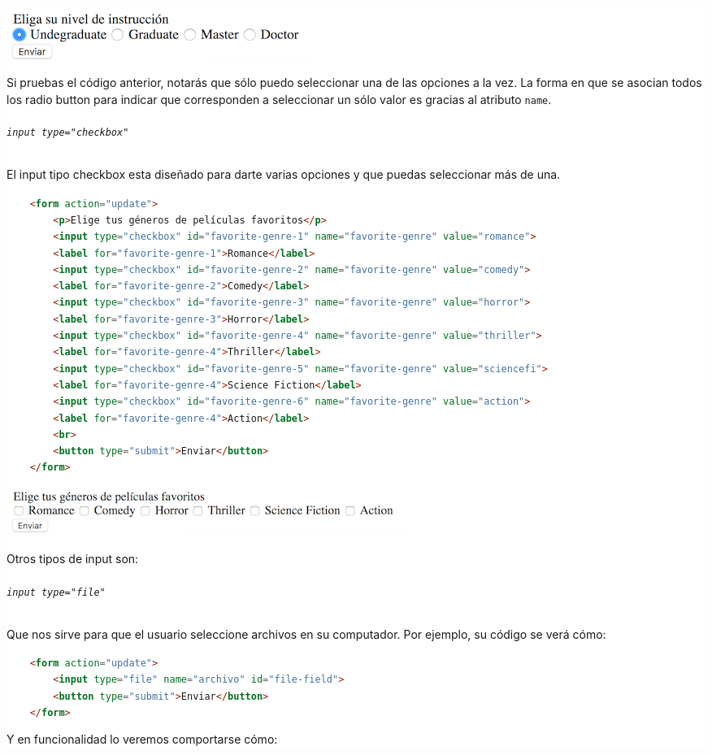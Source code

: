 ![Ejemplo de formulario con radiobutton](html-form-radiobtn.png)

Si pruebas el código anterior, notarás que sólo puedo seleccionar una de las opciones a la vez. La forma en que se asocian todos los radio button para indicar que corresponden a seleccionar un sólo valor es gracias al atributo `name`.

###### `input type="checkbox"`
El input tipo checkbox esta diseñado para darte varias opciones y que puedas seleccionar más de una.

```html
    <form action="update">
        <p>Elige tus géneros de películas favoritos</p>
        <input type="checkbox" id="favorite-genre-1" name="favorite-genre" value="romance">
        <label for="favorite-genre-1">Romance</label>
        <input type="checkbox" id="favorite-genre-2" name="favorite-genre" value="comedy">
        <label for="favorite-genre-2">Comedy</label>
        <input type="checkbox" id="favorite-genre-3" name="favorite-genre" value="horror">
        <label for="favorite-genre-3">Horror</label>
        <input type="checkbox" id="favorite-genre-4" name="favorite-genre" value="thriller">
        <label for="favorite-genre-4">Thriller</label>
        <input type="checkbox" id="favorite-genre-5" name="favorite-genre" value="sciencefi">
        <label for="favorite-genre-4">Science Fiction</label>
        <input type="checkbox" id="favorite-genre-6" name="favorite-genre" value="action">
        <label for="favorite-genre-4">Action</label>
        <br>
        <button type="submit">Enviar</button>
    </form>
```

![Ejemplo de formulario con checkbox](html-form-checkbox.png)

Otros tipos de input son:

###### `input type="file"`
Que nos sirve para que el usuario seleccione archivos en su computador. Por ejemplo, su código se verá cómo:

```html
    <form action="update">
        <input type="file" name="archivo" id="file-field">
        <button type="submit">Enviar</button>
    </form>
```

Y en funcionalidad lo veremos comportarse cómo:
